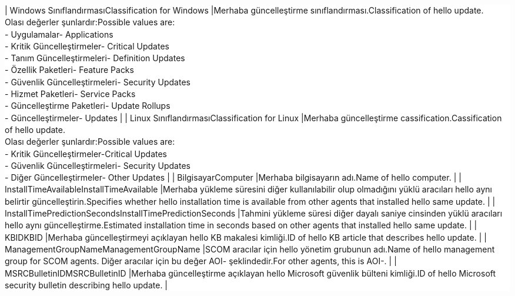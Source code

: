 | <span data-ttu-id="0a2d2-339">Windows Sınıflandırması</span><span class="sxs-lookup"><span data-stu-id="0a2d2-339">Classification for Windows</span></span> |<span data-ttu-id="0a2d2-340">Merhaba güncelleştirme sınıflandırması.</span><span class="sxs-lookup"><span data-stu-id="0a2d2-340">Classification of hello update.</span></span><br><span data-ttu-id="0a2d2-341">Olası değerler şunlardır:</span><span class="sxs-lookup"><span data-stu-id="0a2d2-341">Possible values are:</span></span><br><span data-ttu-id="0a2d2-342">-    Uygulamalar</span><span class="sxs-lookup"><span data-stu-id="0a2d2-342">-    Applications</span></span><br><span data-ttu-id="0a2d2-343">- Kritik Güncelleştirmeler</span><span class="sxs-lookup"><span data-stu-id="0a2d2-343">- Critical Updates</span></span><br><span data-ttu-id="0a2d2-344">- Tanım Güncelleştirmeleri</span><span class="sxs-lookup"><span data-stu-id="0a2d2-344">- Definition Updates</span></span><br><span data-ttu-id="0a2d2-345">- Özellik Paketleri</span><span class="sxs-lookup"><span data-stu-id="0a2d2-345">- Feature Packs</span></span><br><span data-ttu-id="0a2d2-346">- Güvenlik Güncelleştirmeleri</span><span class="sxs-lookup"><span data-stu-id="0a2d2-346">- Security Updates</span></span><br><span data-ttu-id="0a2d2-347">- Hizmet Paketleri</span><span class="sxs-lookup"><span data-stu-id="0a2d2-347">- Service Packs</span></span><br><span data-ttu-id="0a2d2-348">- Güncelleştirme Paketleri</span><span class="sxs-lookup"><span data-stu-id="0a2d2-348">- Update Rollups</span></span><br><span data-ttu-id="0a2d2-349">- Güncelleştirmeler</span><span class="sxs-lookup"><span data-stu-id="0a2d2-349">- Updates</span></span> |
| <span data-ttu-id="0a2d2-350">Linux Sınıflandırması</span><span class="sxs-lookup"><span data-stu-id="0a2d2-350">Classification for Linux</span></span> |<span data-ttu-id="0a2d2-351">Merhaba güncelleştirme cassification.</span><span class="sxs-lookup"><span data-stu-id="0a2d2-351">Cassification of hello update.</span></span><br><span data-ttu-id="0a2d2-352">Olası değerler şunlardır:</span><span class="sxs-lookup"><span data-stu-id="0a2d2-352">Possible values are:</span></span><br><span data-ttu-id="0a2d2-353">- Kritik Güncelleştirmeler</span><span class="sxs-lookup"><span data-stu-id="0a2d2-353">-Critical Updates</span></span><br><span data-ttu-id="0a2d2-354">- Güvenlik Güncelleştirmeleri</span><span class="sxs-lookup"><span data-stu-id="0a2d2-354">- Security Updates</span></span><br><span data-ttu-id="0a2d2-355">- Diğer Güncelleştirmeler</span><span class="sxs-lookup"><span data-stu-id="0a2d2-355">- Other Updates</span></span> |
| <span data-ttu-id="0a2d2-356">Bilgisayar</span><span class="sxs-lookup"><span data-stu-id="0a2d2-356">Computer</span></span> |<span data-ttu-id="0a2d2-357">Merhaba bilgisayarın adı.</span><span class="sxs-lookup"><span data-stu-id="0a2d2-357">Name of hello computer.</span></span> |
| <span data-ttu-id="0a2d2-358">InstallTimeAvailable</span><span class="sxs-lookup"><span data-stu-id="0a2d2-358">InstallTimeAvailable</span></span> |<span data-ttu-id="0a2d2-359">Merhaba yükleme süresini diğer kullanılabilir olup olmadığını yüklü aracıları hello aynı belirtir güncelleştirin.</span><span class="sxs-lookup"><span data-stu-id="0a2d2-359">Specifies whether hello installation time is available from other agents that installed hello same update.</span></span> |
| <span data-ttu-id="0a2d2-360">InstallTimePredictionSeconds</span><span class="sxs-lookup"><span data-stu-id="0a2d2-360">InstallTimePredictionSeconds</span></span> |<span data-ttu-id="0a2d2-361">Tahmini yükleme süresi diğer dayalı saniye cinsinden yüklü aracıları hello aynı güncelleştirme.</span><span class="sxs-lookup"><span data-stu-id="0a2d2-361">Estimated installation time in seconds based on other agents that installed hello same update.</span></span> |
| <span data-ttu-id="0a2d2-362">KBID</span><span class="sxs-lookup"><span data-stu-id="0a2d2-362">KBID</span></span> |<span data-ttu-id="0a2d2-363">Merhaba güncelleştirmeyi açıklayan hello KB makalesi kimliği.</span><span class="sxs-lookup"><span data-stu-id="0a2d2-363">ID of hello KB article that describes hello update.</span></span> |
| <span data-ttu-id="0a2d2-364">ManagementGroupName</span><span class="sxs-lookup"><span data-stu-id="0a2d2-364">ManagementGroupName</span></span> |<span data-ttu-id="0a2d2-365">SCOM aracılar için hello yönetim grubunun adı.</span><span class="sxs-lookup"><span data-stu-id="0a2d2-365">Name of hello management group for SCOM agents.</span></span>  <span data-ttu-id="0a2d2-366">Diğer aracılar için bu değer AOI-<workspace ID> şeklindedir.</span><span class="sxs-lookup"><span data-stu-id="0a2d2-366">For other agents, this is AOI-<workspace ID>.</span></span> |
| <span data-ttu-id="0a2d2-367">MSRCBulletinID</span><span class="sxs-lookup"><span data-stu-id="0a2d2-367">MSRCBulletinID</span></span> |<span data-ttu-id="0a2d2-368">Merhaba güncelleştirme açıklayan hello Microsoft güvenlik bülteni kimliği.</span><span class="sxs-lookup"><span data-stu-id="0a2d2-368">ID of hello Microsoft security bulletin describing hello update.</span></span> |